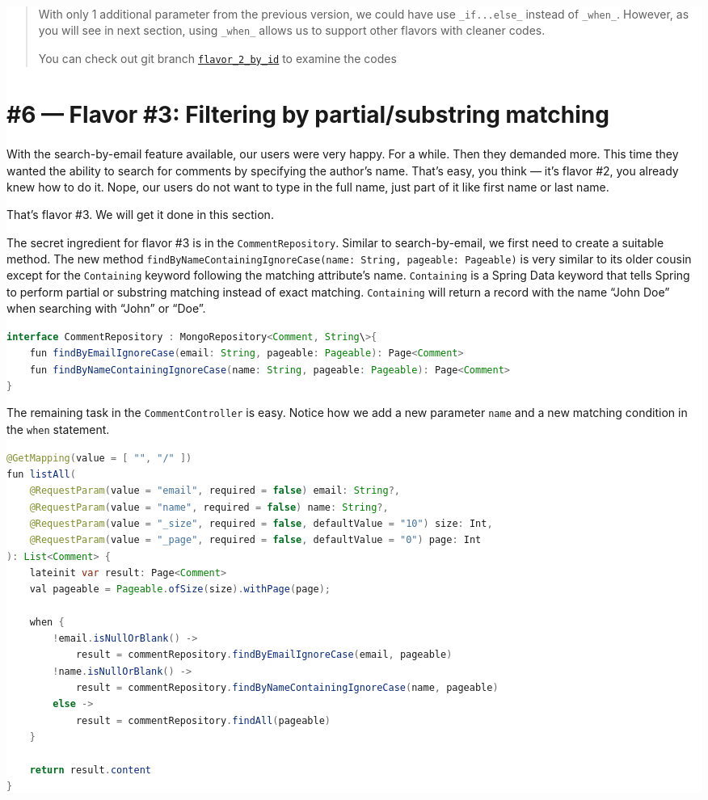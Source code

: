 
> With only 1 additional parameter from the previous version, we could have use `_if...else_` instead of `_when_`. However, as you will see in next section, using `_when_` allows us to support other flavors with cleaner codes.
> 
> You can check out git branch [`flavor_2_by_id`](https://github.com/geraldnguyen/kotlin-springdata-mongodb/tree/flavor_2_by_id) to examine the codes

# #6 — Flavor #3: Filtering by partial/substring matching

With the search-by-email feature available, our users were very happy. For a while. Then they demanded more. This time they wanted the ability to search for comments by specifying the author’s name. That’s easy, you think — it’s flavor #2, you already knew how to do it. Nope, our users do not want to type in the full name, just part of it like first name or last name.

That’s flavor #3. We will get it done in this section.

The secret ingredient for flavor #3 is in the `CommentRepository`. Similar to search-by-email, we first need to create a suitable method. The new method `findByNameContainingIgnoreCase(name: String, pageable: Pageable)` is very similar to its older cousin except for the `Containing` keyword following the matching attribute’s name. `Containing` is a Spring Data keyword that tells Spring to perform partial or substring matching instead of exact matching. `Containing` will return a record with the name “John Doe” when searching with “John” or “Doe”.

```java
interface CommentRepository : MongoRepository<Comment, String\>{  
    fun findByEmailIgnoreCase(email: String, pageable: Pageable): Page<Comment>  
    fun findByNameContainingIgnoreCase(name: String, pageable: Pageable): Page<Comment>  
}
```

The remaining task in the `CommentController` is easy. Notice how we add a new parameter `name` and a new matching condition in the `when` statement.

```java
@GetMapping(value = [ "", "/" ])  
fun listAll(  
    @RequestParam(value = "email", required = false) email: String?,  
    @RequestParam(value = "name", required = false) name: String?,  
    @RequestParam(value = "_size", required = false, defaultValue = "10") size: Int,  
    @RequestParam(value = "_page", required = false, defaultValue = "0") page: Int  
): List<Comment> {  
    lateinit var result: Page<Comment>  
    val pageable = Pageable.ofSize(size).withPage(page);  
  
    when {  
        !email.isNullOrBlank() ->  
            result = commentRepository.findByEmailIgnoreCase(email, pageable)  
        !name.isNullOrBlank() ->  
            result = commentRepository.findByNameContainingIgnoreCase(name, pageable)  
        else ->  
            result = commentRepository.findAll(pageable)  
    }  
  
    return result.content  
}
```

